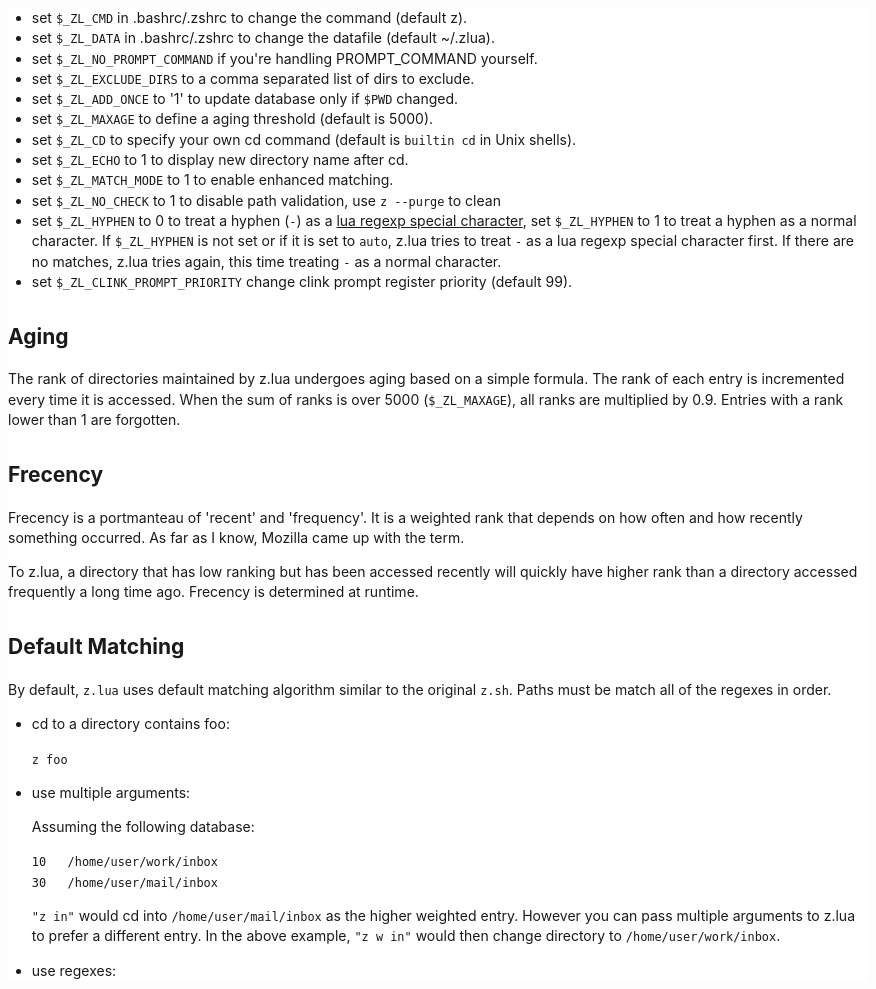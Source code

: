 - set `$_ZL_CMD` in .bashrc/.zshrc to change the command (default z).
- set `$_ZL_DATA` in .bashrc/.zshrc to change the datafile (default ~/.zlua).
- set `$_ZL_NO_PROMPT_COMMAND` if you're handling PROMPT_COMMAND yourself.
- set `$_ZL_EXCLUDE_DIRS` to a comma separated list of dirs to exclude.
- set `$_ZL_ADD_ONCE` to '1' to update database only if `$PWD` changed.
- set `$_ZL_MAXAGE` to define a aging threshold (default is 5000).
- set `$_ZL_CD` to specify your own cd command (default is `builtin cd` in Unix shells).
- set `$_ZL_ECHO` to 1 to display new directory name after cd.
- set `$_ZL_MATCH_MODE` to 1 to enable enhanced matching.
- set `$_ZL_NO_CHECK` to 1 to disable path validation, use `z --purge` to clean
- set `$_ZL_HYPHEN` to 0 to treat a hyphen (`-`) as a
  [lua regexp special character](https://www.lua.org/pil/20.2.html),
  set `$_ZL_HYPHEN` to 1 to treat a hyphen as a normal character.
  If `$_ZL_HYPHEN` is not set or if it is set to `auto`, z.lua tries to treat `-`
  as a lua regexp special character first. If there are no matches, z.lua tries
  again, this time treating `-` as a normal character.
- set `$_ZL_CLINK_PROMPT_PRIORITY` change clink prompt register priority (default 99).

## Aging

The rank of directories maintained by z.lua undergoes aging based on a simple formula. The rank of each entry is incremented  every  time  it  is accessed.  When the sum of ranks is over 5000 (`$_ZL_MAXAGE`), all ranks are multiplied by 0.9. Entries with a rank lower than 1 are forgotten.


## Frecency

Frecency is a portmanteau of 'recent' and 'frequency'. It is a weighted rank that depends on how often and how recently something occurred. As far as I know, Mozilla came up with the term.

To z.lua, a directory that has low ranking but has been accessed recently will quickly  have higher rank than a directory accessed frequently a long time ago. Frecency is determined at runtime.


## Default Matching

By default, `z.lua` uses default matching algorithm similar to the original `z.sh`. Paths must be match all of the regexes in order.

- cd to a directory contains foo:

      z foo

- use multiple arguments:

  Assuming the following database:

      10   /home/user/work/inbox
      30   /home/user/mail/inbox

  `"z in"` would cd into `/home/user/mail/inbox` as the higher weighted entry. However you can pass multiple arguments to z.lua to prefer a different entry. In the above example, `"z w in"` would then change directory to `/home/user/work/inbox`.

- use regexes:
